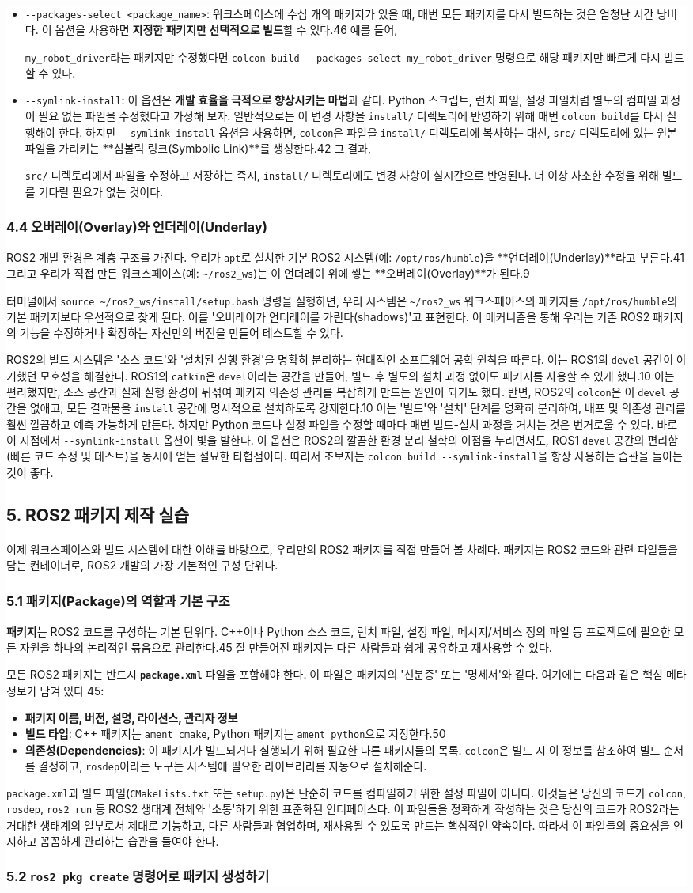- `--packages-select <package_name>`: 워크스페이스에 수십 개의 패키지가 있을 때, 매번 모든 패키지를 다시 빌드하는 것은 엄청난 시간 낭비다. 이 옵션을 사용하면 **지정한 패키지만 선택적으로 빌드**할 수 있다.46 예를 들어, 

  `my_robot_driver`라는 패키지만 수정했다면 `colcon build --packages-select my_robot_driver` 명령으로 해당 패키지만 빠르게 다시 빌드할 수 있다.

- `--symlink-install`: 이 옵션은 **개발 효율을 극적으로 향상시키는 마법**과 같다. Python 스크립트, 런치 파일, 설정 파일처럼 별도의 컴파일 과정이 필요 없는 파일을 수정했다고 가정해 보자. 일반적으로는 이 변경 사항을 `install/` 디렉토리에 반영하기 위해 매번 `colcon build`를 다시 실행해야 한다. 하지만 `--symlink-install` 옵션을 사용하면, `colcon`은 파일을 `install/` 디렉토리에 복사하는 대신, `src/` 디렉토리에 있는 원본 파일을 가리키는 **심볼릭 링크(Symbolic Link)**를 생성한다.42 그 결과, 

  `src/` 디렉토리에서 파일을 수정하고 저장하는 즉시, `install/` 디렉토리에도 변경 사항이 실시간으로 반영된다. 더 이상 사소한 수정을 위해 빌드를 기다릴 필요가 없는 것이다.

### 4.4  오버레이(Overlay)와 언더레이(Underlay)

ROS2 개발 환경은 계층 구조를 가진다. 우리가 `apt`로 설치한 기본 ROS2 시스템(예: `/opt/ros/humble`)을 **언더레이(Underlay)**라고 부른다.41 그리고 우리가 직접 만든 워크스페이스(예: `~/ros2_ws`)는 이 언더레이 위에 쌓는 **오버레이(Overlay)**가 된다.9

터미널에서 `source ~/ros2_ws/install/setup.bash` 명령을 실행하면, 우리 시스템은 `~/ros2_ws` 워크스페이스의 패키지를 `/opt/ros/humble`의 기본 패키지보다 우선적으로 찾게 된다. 이를 '오버레이가 언더레이를 가린다(shadows)'고 표현한다. 이 메커니즘을 통해 우리는 기존 ROS2 패키지의 기능을 수정하거나 확장하는 자신만의 버전을 만들어 테스트할 수 있다.

ROS2의 빌드 시스템은 '소스 코드'와 '설치된 실행 환경'을 명확히 분리하는 현대적인 소프트웨어 공학 원칙을 따른다. 이는 ROS1의 `devel` 공간이 야기했던 모호성을 해결한다. ROS1의 `catkin`은 `devel`이라는 공간을 만들어, 빌드 후 별도의 설치 과정 없이도 패키지를 사용할 수 있게 했다.10 이는 편리했지만, 소스 공간과 실제 실행 환경이 뒤섞여 패키지 의존성 관리를 복잡하게 만드는 원인이 되기도 했다. 반면, ROS2의 `colcon`은 이 `devel` 공간을 없애고, 모든 결과물을 `install` 공간에 명시적으로 설치하도록 강제한다.10 이는 '빌드'와 '설치' 단계를 명확히 분리하여, 배포 및 의존성 관리를 훨씬 깔끔하고 예측 가능하게 만든다. 하지만 Python 코드나 설정 파일을 수정할 때마다 매번 빌드-설치 과정을 거치는 것은 번거로울 수 있다. 바로 이 지점에서 `--symlink-install` 옵션이 빛을 발한다. 이 옵션은 ROS2의 깔끔한 환경 분리 철학의 이점을 누리면서도, ROS1 `devel` 공간의 편리함(빠른 코드 수정 및 테스트)을 동시에 얻는 절묘한 타협점이다. 따라서 초보자는 `colcon build --symlink-install`을 항상 사용하는 습관을 들이는 것이 좋다.

## 5.  ROS2 패키지 제작 실습

이제 워크스페이스와 빌드 시스템에 대한 이해를 바탕으로, 우리만의 ROS2 패키지를 직접 만들어 볼 차례다. 패키지는 ROS2 코드와 관련 파일들을 담는 컨테이너로, ROS2 개발의 가장 기본적인 구성 단위다.

### 5.1  패키지(Package)의 역할과 기본 구조

**패키지**는 ROS2 코드를 구성하는 기본 단위다. C++이나 Python 소스 코드, 런치 파일, 설정 파일, 메시지/서비스 정의 파일 등 프로젝트에 필요한 모든 자원을 하나의 논리적인 묶음으로 관리한다.45 잘 만들어진 패키지는 다른 사람들과 쉽게 공유하고 재사용할 수 있다.

모든 ROS2 패키지는 반드시 **`package.xml`** 파일을 포함해야 한다. 이 파일은 패키지의 '신분증' 또는 '명세서'와 같다. 여기에는 다음과 같은 핵심 메타 정보가 담겨 있다 45:

- **패키지 이름, 버전, 설명, 라이선스, 관리자 정보**
- **빌드 타입**: C++ 패키지는 `ament_cmake`, Python 패키지는 `ament_python`으로 지정한다.50
- **의존성(Dependencies)**: 이 패키지가 빌드되거나 실행되기 위해 필요한 다른 패키지들의 목록. `colcon`은 빌드 시 이 정보를 참조하여 빌드 순서를 결정하고, `rosdep`이라는 도구는 시스템에 필요한 라이브러리를 자동으로 설치해준다.

`package.xml`과 빌드 파일(`CMakeLists.txt` 또는 `setup.py`)은 단순히 코드를 컴파일하기 위한 설정 파일이 아니다. 이것들은 당신의 코드가 `colcon`, `rosdep`, `ros2 run` 등 ROS2 생태계 전체와 '소통'하기 위한 표준화된 인터페이스다. 이 파일들을 정확하게 작성하는 것은 당신의 코드가 ROS2라는 거대한 생태계의 일부로서 제대로 기능하고, 다른 사람들과 협업하며, 재사용될 수 있도록 만드는 핵심적인 약속이다. 따라서 이 파일들의 중요성을 인지하고 꼼꼼하게 관리하는 습관을 들여야 한다.

### 5.2  `ros2 pkg create` 명령어로 패키지 생성하기
